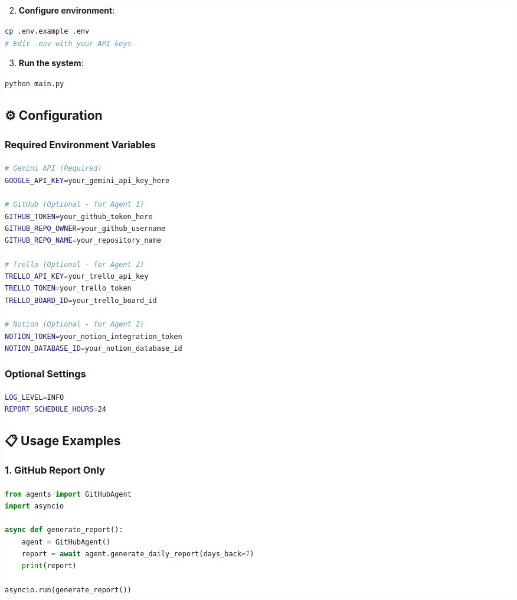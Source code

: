 2. **Configure environment**:
```bash
cp .env.example .env
# Edit .env with your API keys
```

3. **Run the system**:
```bash
python main.py
```

## ⚙️ Configuration

### Required Environment Variables
```bash
# Gemini API (Required)
GOOGLE_API_KEY=your_gemini_api_key_here

# GitHub (Optional - for Agent 1)
GITHUB_TOKEN=your_github_token_here
GITHUB_REPO_OWNER=your_github_username
GITHUB_REPO_NAME=your_repository_name

# Trello (Optional - for Agent 2)
TRELLO_API_KEY=your_trello_api_key
TRELLO_TOKEN=your_trello_token
TRELLO_BOARD_ID=your_trello_board_id

# Notion (Optional - for Agent 2)
NOTION_TOKEN=your_notion_integration_token
NOTION_DATABASE_ID=your_notion_database_id
```

### Optional Settings
```bash
LOG_LEVEL=INFO
REPORT_SCHEDULE_HOURS=24
```

## 📋 Usage Examples

### 1. GitHub Report Only
```python
from agents import GitHubAgent
import asyncio

async def generate_report():
    agent = GitHubAgent()
    report = await agent.generate_daily_report(days_back=7)
    print(report)

asyncio.run(generate_report())
```
